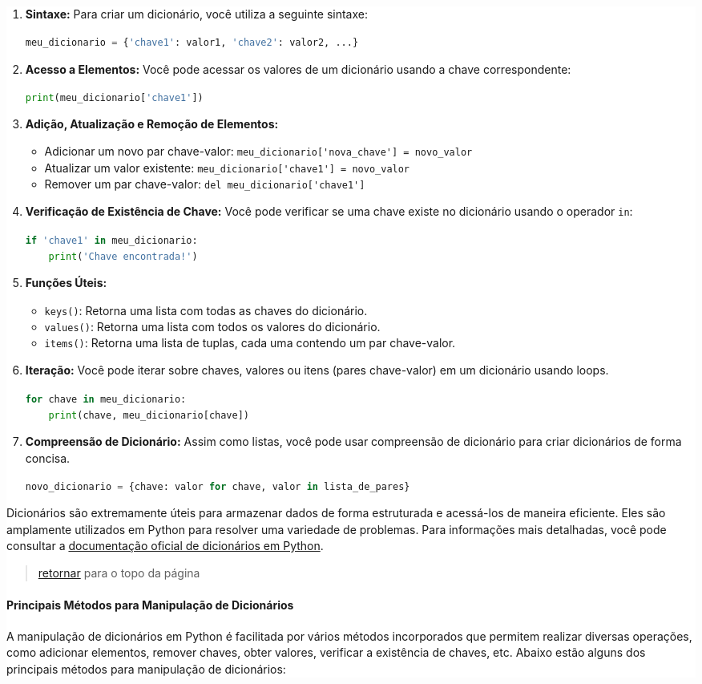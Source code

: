 1. **Sintaxe:**
   Para criar um dicionário, você utiliza a seguinte sintaxe:

   ```python
   meu_dicionario = {'chave1': valor1, 'chave2': valor2, ...}
   ```

2. **Acesso a Elementos:**
   Você pode acessar os valores de um dicionário usando a chave correspondente:

   ```python
   print(meu_dicionario['chave1'])
   ```

3. **Adição, Atualização e Remoção de Elementos:**
   - Adicionar um novo par chave-valor: `meu_dicionario['nova_chave'] = novo_valor`
   - Atualizar um valor existente: `meu_dicionario['chave1'] = novo_valor`
   - Remover um par chave-valor: `del meu_dicionario['chave1']`

4. **Verificação de Existência de Chave:**
   Você pode verificar se uma chave existe no dicionário usando o operador `in`:

   ```python
   if 'chave1' in meu_dicionario:
       print('Chave encontrada!')
   ```

5. **Funções Úteis:**
   - `keys()`: Retorna uma lista com todas as chaves do dicionário.
   - `values()`: Retorna uma lista com todos os valores do dicionário.
   - `items()`: Retorna uma lista de tuplas, cada uma contendo um par chave-valor.

6. **Iteração:**
   Você pode iterar sobre chaves, valores ou itens (pares chave-valor) em um dicionário usando loops.

   ```python
   for chave in meu_dicionario:
       print(chave, meu_dicionario[chave])
   ```

7. **Compreensão de Dicionário:**
   Assim como listas, você pode usar compreensão de dicionário para criar dicionários de forma concisa.

   ```python
   novo_dicionario = {chave: valor for chave, valor in lista_de_pares}
   ```

Dicionários são extremamente úteis para armazenar dados de forma estruturada e acessá-los de maneira eficiente. Eles são amplamente utilizados em Python para resolver uma variedade de problemas. Para informações mais detalhadas, você pode consultar a [documentação oficial de dicionários em Python](https://docs.python.org/3/tutorial/datastructures.html#dictionaries).

> [retornar](#anotações-módulo-1---introdução-ao-python) para o topo da página

#### Principais Métodos para Manipulação de Dicionários

A manipulação de dicionários em Python é facilitada por vários métodos incorporados que permitem realizar diversas operações, como adicionar elementos, remover chaves, obter valores, verificar a existência de chaves, etc. Abaixo estão alguns dos principais métodos para manipulação de dicionários:
